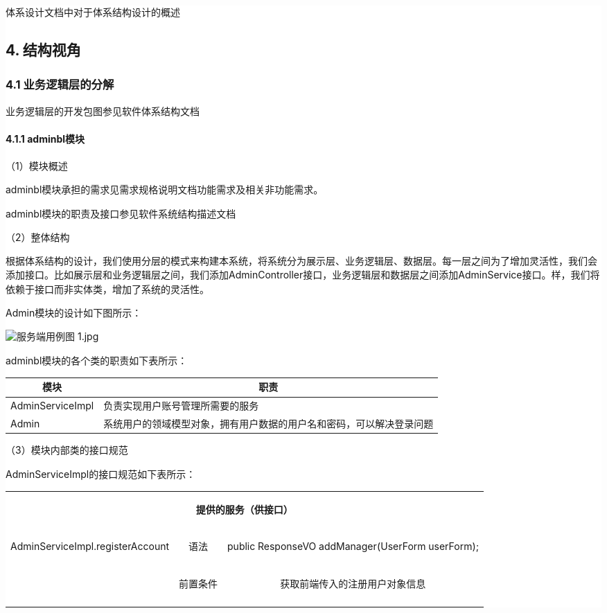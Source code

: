 体系设计文档中对于体系结构设计的概述



## 4. 结构视角

### 4.1 业务逻辑层的分解

业务逻辑层的开发包图参见软件体系结构文档



#### 4.1.1 adminbl模块

（1）模块概述

adminbl模块承担的需求见需求规格说明文档功能需求及相关非功能需求。

adminbl模块的职责及接口参见软件系统结构描述文档

（2）整体结构

根据体系结构的设计，我们使用分层的模式来构建本系统，将系统分为展示层、业务逻辑层、数据层。每一层之间为了增加灵活性，我们会添加接口。比如展示层和业务逻辑层之间，我们添加AdminController接口，业务逻辑层和数据层之间添加AdminService接口。样，我们将依赖于接口而非实体类，增加了系统的灵活性。

Admin模块的设计如下图所示：

![服务端用例图 _1_.jpg](https://i.loli.net/2020/06/25/EoXS51KGkHDirba.png)  

adminbl模块的各个类的职责如下表所示：

| 模块             | 职责                                                         |
| ---------------- | ------------------------------------------------------------ |
| AdminServiceImpl | 负责实现用户账号管理所需要的服务                             |
| Admin            | 系统用户的领域模型对象，拥有用户数据的用户名和密码，可以解决登录问题 |

（3）模块内部类的接口规范

AdminServiceImpl的接口规范如下表所示：

<table class="lake-table">
  <tbody>
    <tr>
      <td colspan="3" rowspan="1" style="text-align: center; background-color: #FFFFFF;">
        <p><strong>提供的服务（供接口）</strong></p>
      </td>
    </tr>
    <tr>
      <td rowspan="3" colspan="1" style="text-align: center;">
        <p>AdminServiceImpl.registerAccount</p>
      </td>
      <td style="text-align: center;">
        <p>语法</p>
      </td>
      <td style="text-align: center;">
        <p>public ResponseVO addManager(UserForm userForm);</p>
      </td>
    </tr>
    <tr>
      <td style="text-align: center;">
        <p>前置条件</p>
      </td>
      <td style="text-align: center;">
        <p>获取前端传入的注册用户对象信息</p>
      </td>
    </tr>
    <tr>
      <td style="text-align: center;">